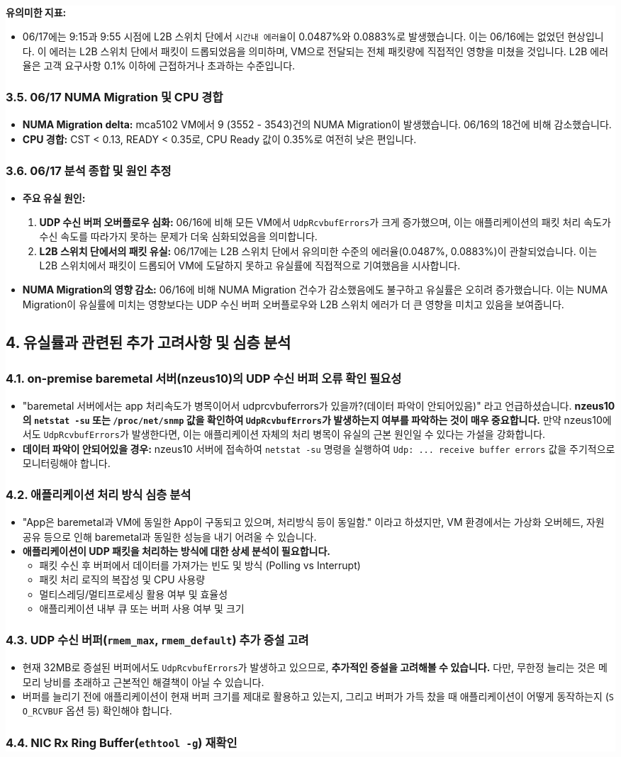 **유의미한 지표:**

  * 06/17에는 9:15과 9:55 시점에 L2B 스위치 단에서 `시간내 에러율`이 0.0487%와 0.0883%로 발생했습니다. 이는 06/16에는 없었던 현상입니다. 이 에러는 L2B 스위치 단에서 패킷이 드롭되었음을 의미하며, VM으로 전달되는 전체 패킷량에 직접적인 영향을 미쳤을 것입니다. L2B 에러율은 고객 요구사항 0.1% 이하에 근접하거나 초과하는 수준입니다.

### 3.5. 06/17 NUMA Migration 및 CPU 경합

  * **NUMA Migration delta:** mca5102 VM에서 9 (3552 - 3543)건의 NUMA Migration이 발생했습니다. 06/16의 18건에 비해 감소했습니다.
  * **CPU 경합:** CST \< 0.13, READY \< 0.35로, CPU Ready 값이 0.35%로 여전히 낮은 편입니다.

### 3.6. 06/17 분석 종합 및 원인 추정

  * **주요 유실 원인:**

    1.  **UDP 수신 버퍼 오버플로우 심화:** 06/16에 비해 모든 VM에서 `UdpRcvbufErrors`가 크게 증가했으며, 이는 애플리케이션의 패킷 처리 속도가 수신 속도를 따라가지 못하는 문제가 더욱 심화되었음을 의미합니다.
    2.  **L2B 스위치 단에서의 패킷 유실:** 06/17에는 L2B 스위치 단에서 유의미한 수준의 에러율(0.0487%, 0.0883%)이 관찰되었습니다. 이는 L2B 스위치에서 패킷이 드롭되어 VM에 도달하지 못하고 유실률에 직접적으로 기여했음을 시사합니다.

  * **NUMA Migration의 영향 감소:** 06/16에 비해 NUMA Migration 건수가 감소했음에도 불구하고 유실률은 오히려 증가했습니다. 이는 NUMA Migration이 유실률에 미치는 영향보다는 UDP 수신 버퍼 오버플로우와 L2B 스위치 에러가 더 큰 영향을 미치고 있음을 보여줍니다.

## 4\. 유실률과 관련된 추가 고려사항 및 심층 분석

### 4.1. on-premise baremetal 서버(nzeus10)의 UDP 수신 버퍼 오류 확인 필요성

  * "baremetal 서버에서는 app 처리속도가 병목이어서 udprcvbuferrors가 있을까?(데이터 파악이 안되어있음)" 라고 언급하셨습니다. **nzeus10의 `netstat -su` 또는 `/proc/net/snmp` 값을 확인하여 `UdpRcvbufErrors`가 발생하는지 여부를 파악하는 것이 매우 중요합니다.** 만약 nzeus10에서도 `UdpRcvbufErrors`가 발생한다면, 이는 애플리케이션 자체의 처리 병목이 유실의 근본 원인일 수 있다는 가설을 강화합니다.
  * **데이터 파악이 안되어있을 경우:** nzeus10 서버에 접속하여 `netstat -su` 명령을 실행하여 `Udp: ... receive buffer errors` 값을 주기적으로 모니터링해야 합니다.

### 4.2. 애플리케이션 처리 방식 심층 분석

  * "App은 baremetal과 VM에 동일한 App이 구동되고 있으며, 처리방식 등이 동일함." 이라고 하셨지만, VM 환경에서는 가상화 오버헤드, 자원 공유 등으로 인해 baremetal과 동일한 성능을 내기 어려울 수 있습니다.
  * **애플리케이션이 UDP 패킷을 처리하는 방식에 대한 상세 분석이 필요합니다.**
      * 패킷 수신 후 버퍼에서 데이터를 가져가는 빈도 및 방식 (Polling vs Interrupt)
      * 패킷 처리 로직의 복잡성 및 CPU 사용량
      * 멀티스레딩/멀티프로세싱 활용 여부 및 효율성
      * 애플리케이션 내부 큐 또는 버퍼 사용 여부 및 크기

### 4.3. UDP 수신 버퍼(`rmem_max`, `rmem_default`) 추가 증설 고려

  * 현재 32MB로 증설된 버퍼에서도 `UdpRcvbufErrors`가 발생하고 있으므로, **추가적인 증설을 고려해볼 수 있습니다.** 다만, 무한정 늘리는 것은 메모리 낭비를 초래하고 근본적인 해결책이 아닐 수 있습니다.
  * 버퍼를 늘리기 전에 애플리케이션이 현재 버퍼 크기를 제대로 활용하고 있는지, 그리고 버퍼가 가득 찼을 때 애플리케이션이 어떻게 동작하는지 (`SO_RCVBUF` 옵션 등) 확인해야 합니다.

### 4.4. NIC Rx Ring Buffer(`ethtool -g`) 재확인
